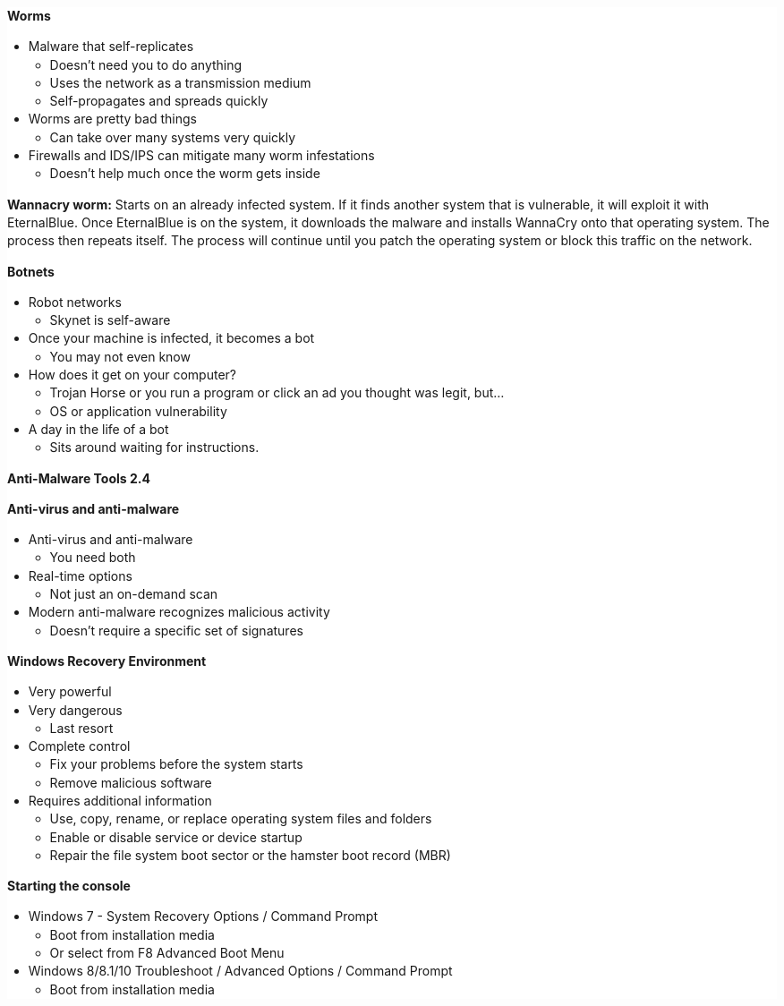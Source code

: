 **Worms**

- Malware that self-replicates
  - Doesn’t need you to do anything
  - Uses the network as a transmission medium
  - Self-propagates and spreads quickly
- Worms are pretty bad things
  - Can take over many systems very quickly
- Firewalls and IDS/IPS can mitigate many worm infestations
  - Doesn’t help much once the worm gets inside

**Wannacry worm:** Starts on an already infected system. If it finds another system that is vulnerable, it will exploit it with EternalBlue. Once EternalBlue is on the system, it downloads the malware and installs WannaCry onto that operating system. The process then repeats itself. The process will continue until you patch the operating system or block this traffic on the network.

**Botnets**

- Robot networks
  - Skynet is self-aware
- Once your machine is infected, it becomes a bot
  - You may not even know
- How does it get on your computer?
  - Trojan Horse or you run a program or click an ad you thought was legit, but…
  - OS or application vulnerability
- A day in the life of a bot
  - Sits around waiting for instructions.

**Anti-Malware Tools 2.4**

**Anti-virus and anti-malware**

- Anti-virus and anti-malware
  - You need both
- Real-time options
  - Not just an on-demand scan
- Modern anti-malware recognizes malicious activity
  - Doesn’t require a specific set of signatures

**Windows Recovery Environment**

- Very powerful
- Very dangerous
  - Last resort
- Complete control
  - Fix your problems before the system starts
  - Remove malicious software
- Requires additional information
  - Use, copy, rename, or replace operating system files and folders
  - Enable or disable service or device startup
  - Repair the file system boot sector or the hamster boot record (MBR)

**Starting the console**

- Windows 7 - System Recovery Options / Command Prompt
  - Boot from installation media
  - Or select from F8 Advanced Boot Menu
- Windows 8/8.1/10 Troubleshoot / Advanced Options / Command Prompt
  - Boot from installation media
